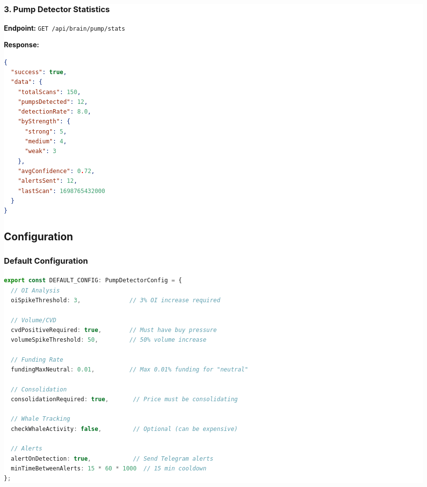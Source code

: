 ### 3. Pump Detector Statistics

**Endpoint:** `GET /api/brain/pump/stats`

**Response:**
```json
{
  "success": true,
  "data": {
    "totalScans": 150,
    "pumpsDetected": 12,
    "detectionRate": 8.0,
    "byStrength": {
      "strong": 5,
      "medium": 4,
      "weak": 3
    },
    "avgConfidence": 0.72,
    "alertsSent": 12,
    "lastScan": 1698765432000
  }
}
```

## Configuration

### Default Configuration

```typescript
export const DEFAULT_CONFIG: PumpDetectorConfig = {
  // OI Analysis
  oiSpikeThreshold: 3,              // 3% OI increase required

  // Volume/CVD
  cvdPositiveRequired: true,        // Must have buy pressure
  volumeSpikeThreshold: 50,         // 50% volume increase

  // Funding Rate
  fundingMaxNeutral: 0.01,          // Max 0.01% funding for "neutral"

  // Consolidation
  consolidationRequired: true,       // Price must be consolidating

  // Whale Tracking
  checkWhaleActivity: false,         // Optional (can be expensive)

  // Alerts
  alertOnDetection: true,            // Send Telegram alerts
  minTimeBetweenAlerts: 15 * 60 * 1000  // 15 min cooldown
};
```
